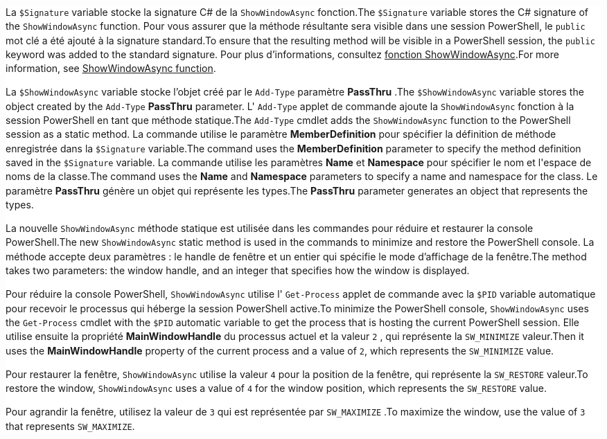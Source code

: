 <span data-ttu-id="0bc99-154">La `$Signature` variable stocke la signature C# de la `ShowWindowAsync` fonction.</span><span class="sxs-lookup"><span data-stu-id="0bc99-154">The `$Signature` variable stores the C# signature of the `ShowWindowAsync` function.</span></span> <span data-ttu-id="0bc99-155">Pour vous assurer que la méthode résultante sera visible dans une session PowerShell, le `public` mot clé a été ajouté à la signature standard.</span><span class="sxs-lookup"><span data-stu-id="0bc99-155">To ensure that the resulting method will be visible in a PowerShell session, the `public` keyword was added to the standard signature.</span></span> <span data-ttu-id="0bc99-156">Pour plus d’informations, consultez [fonction ShowWindowAsync](/windows/win32/api/winuser/nf-winuser-showwindowasync).</span><span class="sxs-lookup"><span data-stu-id="0bc99-156">For more information, see [ShowWindowAsync function](/windows/win32/api/winuser/nf-winuser-showwindowasync).</span></span>

<span data-ttu-id="0bc99-157">La `$ShowWindowAsync` variable stocke l’objet créé par le `Add-Type` paramètre **PassThru** .</span><span class="sxs-lookup"><span data-stu-id="0bc99-157">The `$ShowWindowAsync` variable stores the object created by the `Add-Type` **PassThru** parameter.</span></span>
<span data-ttu-id="0bc99-158">L' `Add-Type` applet de commande ajoute la `ShowWindowAsync` fonction à la session PowerShell en tant que méthode statique.</span><span class="sxs-lookup"><span data-stu-id="0bc99-158">The `Add-Type` cmdlet adds the `ShowWindowAsync` function to the PowerShell session as a static method.</span></span> <span data-ttu-id="0bc99-159">La commande utilise le paramètre **MemberDefinition** pour spécifier la définition de méthode enregistrée dans la `$Signature` variable.</span><span class="sxs-lookup"><span data-stu-id="0bc99-159">The command uses the **MemberDefinition** parameter to specify the method definition saved in the `$Signature` variable.</span></span> <span data-ttu-id="0bc99-160">La commande utilise les paramètres **Name** et **Namespace** pour spécifier le nom et l'espace de noms de la classe.</span><span class="sxs-lookup"><span data-stu-id="0bc99-160">The command uses the **Name** and **Namespace** parameters to specify a name and namespace for the class.</span></span> <span data-ttu-id="0bc99-161">Le paramètre **PassThru** génère un objet qui représente les types.</span><span class="sxs-lookup"><span data-stu-id="0bc99-161">The **PassThru** parameter generates an object that represents the types.</span></span>

<span data-ttu-id="0bc99-162">La nouvelle `ShowWindowAsync` méthode statique est utilisée dans les commandes pour réduire et restaurer la console PowerShell.</span><span class="sxs-lookup"><span data-stu-id="0bc99-162">The new `ShowWindowAsync` static method is used in the commands to minimize and restore the PowerShell console.</span></span> <span data-ttu-id="0bc99-163">La méthode accepte deux paramètres : le handle de fenêtre et un entier qui spécifie le mode d’affichage de la fenêtre.</span><span class="sxs-lookup"><span data-stu-id="0bc99-163">The method takes two parameters: the window handle, and an integer that specifies how the window is displayed.</span></span>

<span data-ttu-id="0bc99-164">Pour réduire la console PowerShell, `ShowWindowAsync` utilise l' `Get-Process` applet de commande avec la `$PID` variable automatique pour recevoir le processus qui héberge la session PowerShell active.</span><span class="sxs-lookup"><span data-stu-id="0bc99-164">To minimize the PowerShell console, `ShowWindowAsync` uses the `Get-Process` cmdlet with the `$PID` automatic variable to get the process that is hosting the current PowerShell session.</span></span> <span data-ttu-id="0bc99-165">Elle utilise ensuite la propriété **MainWindowHandle** du processus actuel et la valeur `2` , qui représente la `SW_MINIMIZE` valeur.</span><span class="sxs-lookup"><span data-stu-id="0bc99-165">Then it uses the **MainWindowHandle** property of the current process and a value of `2`, which represents the `SW_MINIMIZE` value.</span></span>

<span data-ttu-id="0bc99-166">Pour restaurer la fenêtre, `ShowWindowAsync` utilise la valeur `4` pour la position de la fenêtre, qui représente la `SW_RESTORE` valeur.</span><span class="sxs-lookup"><span data-stu-id="0bc99-166">To restore the window, `ShowWindowAsync` uses a value of `4` for the window position, which represents the `SW_RESTORE` value.</span></span>

<span data-ttu-id="0bc99-167">Pour agrandir la fenêtre, utilisez la valeur de `3` qui est représentée par `SW_MAXIMIZE` .</span><span class="sxs-lookup"><span data-stu-id="0bc99-167">To maximize the window, use the value of `3` that represents `SW_MAXIMIZE`.</span></span>
